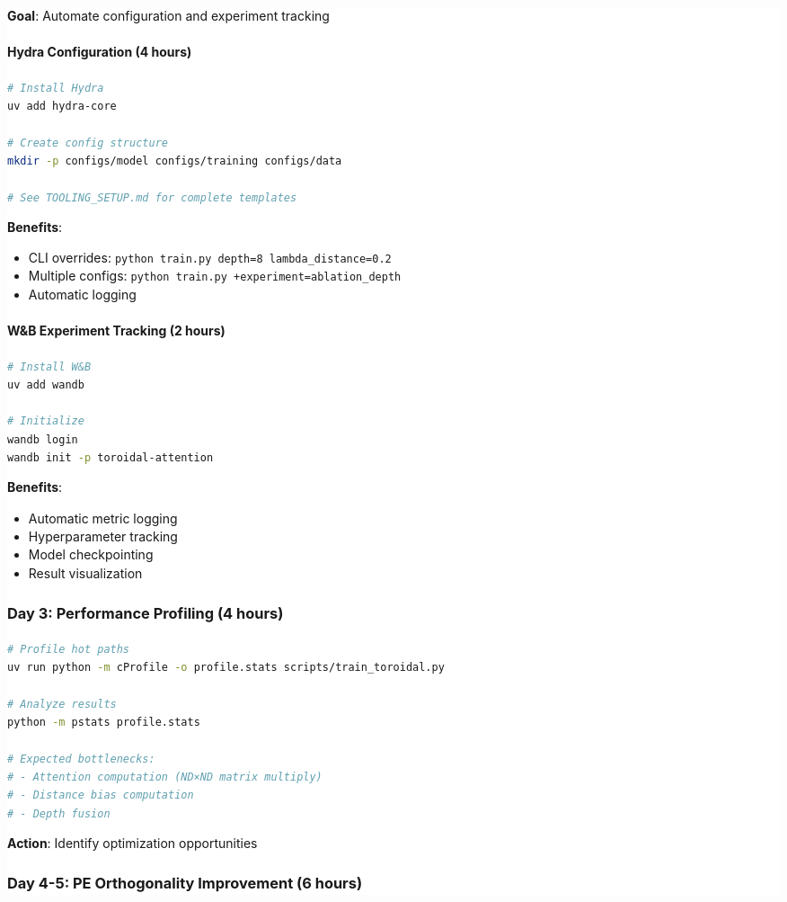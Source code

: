 **Goal**: Automate configuration and experiment tracking

#### Hydra Configuration (4 hours)

```bash
# Install Hydra
uv add hydra-core

# Create config structure
mkdir -p configs/model configs/training configs/data

# See TOOLING_SETUP.md for complete templates
```

**Benefits**:

- CLI overrides: `python train.py depth=8 lambda_distance=0.2`
- Multiple configs: `python train.py +experiment=ablation_depth`
- Automatic logging

#### W&B Experiment Tracking (2 hours)

```bash
# Install W&B
uv add wandb

# Initialize
wandb login
wandb init -p toroidal-attention
```

**Benefits**:

- Automatic metric logging
- Hyperparameter tracking
- Model checkpointing
- Result visualization

### Day 3: Performance Profiling (4 hours)

```bash
# Profile hot paths
uv run python -m cProfile -o profile.stats scripts/train_toroidal.py

# Analyze results
python -m pstats profile.stats

# Expected bottlenecks:
# - Attention computation (ND×ND matrix multiply)
# - Distance bias computation
# - Depth fusion
```

**Action**: Identify optimization opportunities

### Day 4-5: PE Orthogonality Improvement (6 hours)
